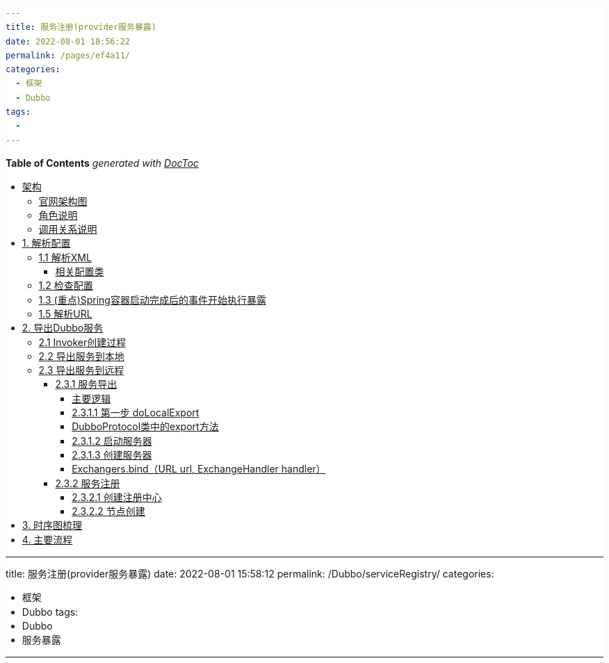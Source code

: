 ```yaml
---
title: 服务注册(provider服务暴露)
date: 2022-08-01 18:56:22
permalink: /pages/ef4a11/
categories:
  - 框架
  - Dubbo
tags:
  - 
---
```



**Table of Contents**  *generated with [DocToc](https://github.com/thlorenz/doctoc)*

- [架构](#%E6%9E%B6%E6%9E%84)
  - [官网架构图](#%E5%AE%98%E7%BD%91%E6%9E%B6%E6%9E%84%E5%9B%BE)
  - [角色说明](#%E8%A7%92%E8%89%B2%E8%AF%B4%E6%98%8E)
  - [调用关系说明](#%E8%B0%83%E7%94%A8%E5%85%B3%E7%B3%BB%E8%AF%B4%E6%98%8E)
- [1. 解析配置](#1-%E8%A7%A3%E6%9E%90%E9%85%8D%E7%BD%AE)
  - [1.1 解析XML](#11-%E8%A7%A3%E6%9E%90xml)
    - [相关配置类](#%E7%9B%B8%E5%85%B3%E9%85%8D%E7%BD%AE%E7%B1%BB)
  - [1.2 检查配置](#12-%E6%A3%80%E6%9F%A5%E9%85%8D%E7%BD%AE)
  - [1.3 (重点)Spring容器启动完成后的事件开始执行暴露](#13-%E9%87%8D%E7%82%B9spring%E5%AE%B9%E5%99%A8%E5%90%AF%E5%8A%A8%E5%AE%8C%E6%88%90%E5%90%8E%E7%9A%84%E4%BA%8B%E4%BB%B6%E5%BC%80%E5%A7%8B%E6%89%A7%E8%A1%8C%E6%9A%B4%E9%9C%B2)
  - [1.5 解析URL](#15-%E8%A7%A3%E6%9E%90url)
- [2. 导出Dubbo服务](#2-%E5%AF%BC%E5%87%BAdubbo%E6%9C%8D%E5%8A%A1)
  - [2.1 Invoker创建过程](#21-invoker%E5%88%9B%E5%BB%BA%E8%BF%87%E7%A8%8B)
  - [2.2 导出服务到本地](#22-%E5%AF%BC%E5%87%BA%E6%9C%8D%E5%8A%A1%E5%88%B0%E6%9C%AC%E5%9C%B0)
  - [2.3 导出服务到远程](#23-%E5%AF%BC%E5%87%BA%E6%9C%8D%E5%8A%A1%E5%88%B0%E8%BF%9C%E7%A8%8B)
    - [2.3.1 服务导出](#231-%E6%9C%8D%E5%8A%A1%E5%AF%BC%E5%87%BA)
      - [主要逻辑](#%E4%B8%BB%E8%A6%81%E9%80%BB%E8%BE%91)
      - [2.3.1.1 第一步 doLocalExport](#2311-%E7%AC%AC%E4%B8%80%E6%AD%A5-dolocalexport)
      - [DubboProtocol类中的export方法](#dubboprotocol%E7%B1%BB%E4%B8%AD%E7%9A%84export%E6%96%B9%E6%B3%95)
      - [2.3.1.2 启动服务器](#2312-%E5%90%AF%E5%8A%A8%E6%9C%8D%E5%8A%A1%E5%99%A8)
      - [2.3.1.3 创建服务器](#2313-%E5%88%9B%E5%BB%BA%E6%9C%8D%E5%8A%A1%E5%99%A8)
      - [Exchangers.bind（URL url, ExchangeHandler handler）](#exchangersbindurl-url-exchangehandler-handler)
    - [2.3.2 服务注册](#232-%E6%9C%8D%E5%8A%A1%E6%B3%A8%E5%86%8C)
      - [2.3.2.1 创建注册中心](#2321-%E5%88%9B%E5%BB%BA%E6%B3%A8%E5%86%8C%E4%B8%AD%E5%BF%83)
      - [2.3.2.2 节点创建](#2322-%E8%8A%82%E7%82%B9%E5%88%9B%E5%BB%BA)
- [3. 时序图梳理](#3-%E6%97%B6%E5%BA%8F%E5%9B%BE%E6%A2%B3%E7%90%86)
- [4. 主要流程](#4-%E4%B8%BB%E8%A6%81%E6%B5%81%E7%A8%8B)



---
title: 服务注册(provider服务暴露)
date: 2022-08-01 15:58:12
permalink: /Dubbo/serviceRegistry/
categories:
  - 框架
  - Dubbo
tags:
  - Dubbo
  - 服务暴露
---
